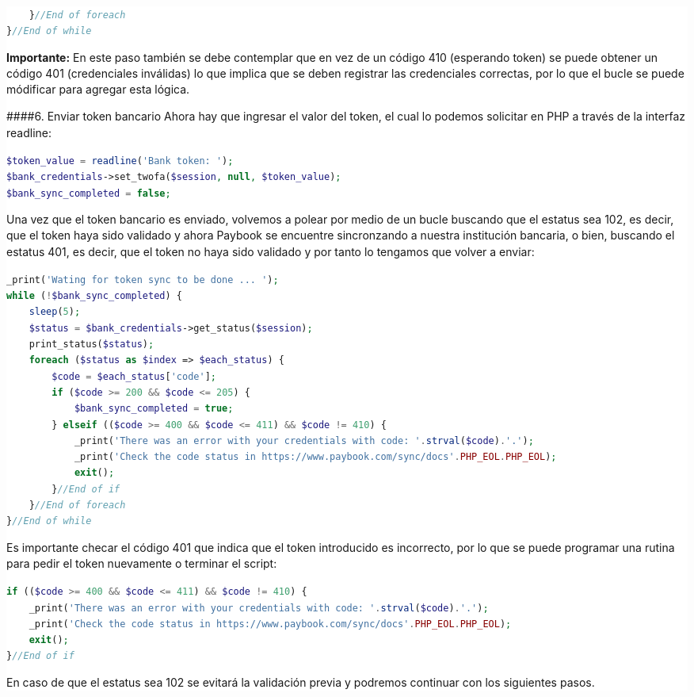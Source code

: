 ```php
    }//End of foreach
}//End of while 
```

**Importante:** En este paso también se debe contemplar que en vez de un código 410 (esperando token) se puede obtener un código 401 (credenciales inválidas) lo que implica que se deben registrar las credenciales correctas, por lo que el bucle se puede módificar para agregar esta lógica.

####6. Enviar token bancario
Ahora hay que ingresar el valor del token, el cual lo podemos solicitar en PHP a través de la interfaz readline:

```php
$token_value = readline('Bank token: ');
$bank_credentials->set_twofa($session, null, $token_value);
$bank_sync_completed = false;
```

Una vez que el token bancario es enviado, volvemos a polear por medio de un bucle buscando que el estatus sea 102, es decir, que el token haya sido validado y ahora Paybook se encuentre sincronzando a nuestra institución bancaria, o bien, buscando el estatus 401, es decir, que el token no haya sido validado y por tanto lo tengamos que volver a enviar:

```php
_print('Wating for token sync to be done ... ');
while (!$bank_sync_completed) {
    sleep(5);
    $status = $bank_credentials->get_status($session);
    print_status($status);
    foreach ($status as $index => $each_status) {
        $code = $each_status['code'];
        if ($code >= 200 && $code <= 205) {
            $bank_sync_completed = true;
        } elseif (($code >= 400 && $code <= 411) && $code != 410) {
            _print('There was an error with your credentials with code: '.strval($code).'.');
            _print('Check the code status in https://www.paybook.com/sync/docs'.PHP_EOL.PHP_EOL);
            exit();
        }//End of if
    }//End of foreach
}//End of while 
```

Es importante checar el código 401 que indica que el token introducido es incorrecto, por lo que se puede programar una rutina para pedir el token nuevamente o terminar el script:

```php
if (($code >= 400 && $code <= 411) && $code != 410) {
    _print('There was an error with your credentials with code: '.strval($code).'.');
    _print('Check the code status in https://www.paybook.com/sync/docs'.PHP_EOL.PHP_EOL);
    exit();
}//End of if	
```

En caso de que el estatus sea 102 se evitará la validación previa y podremos continuar con los siguientes pasos.
